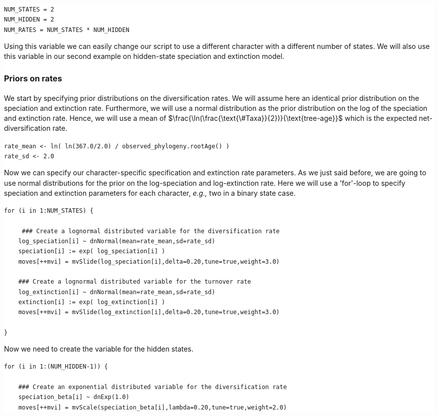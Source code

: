     NUM_STATES = 2
    NUM_HIDDEN = 2
    NUM_RATES = NUM_STATES * NUM_HIDDEN

Using this variable we can easily change our script to use a different
character with a different number of states. We will also use this
variable in our second example on hidden-state speciation and extinction
model.

### Priors on rates

We start by specifying prior distributions on the diversification rates.
We will assume here an identical prior distribution on the speciation
and extinction rate. Furthermore, we will use a normal distribution as
the prior distribution on the log of the speciation and extinction rate.
Hence, we will use a mean of
$\frac{\ln(\frac{\text{\#Taxa}}{2})}{\text{tree-age}}$ which is the
expected net-diversification rate.

    rate_mean <- ln( ln(367.0/2.0) / observed_phylogeny.rootAge() )
    rate_sd <- 2.0

Now we can specify our character-specific specification and extinction
rate parameters. As we just said before, we are going to use normal
distributions for the prior on the log-speciation and log-extinction
rate. Here we will use a 'for'-loop to specify speciation and extinction
parameters for each character, *e.g.,* two in a
binary state case.

    for (i in 1:NUM_STATES) {
        
         ### Create a lognormal distributed variable for the diversification rate
        log_speciation[i] ~ dnNormal(mean=rate_mean,sd=rate_sd) 
        speciation[i] := exp( log_speciation[i] )
        moves[++mvi] = mvSlide(log_speciation[i],delta=0.20,tune=true,weight=3.0)

        ### Create a lognormal distributed variable for the turnover rate
        log_extinction[i] ~ dnNormal(mean=rate_mean,sd=rate_sd) 
        extinction[i] := exp( log_extinction[i] )
        moves[++mvi] = mvSlide(log_extinction[i],delta=0.20,tune=true,weight=3.0)

    }

Now we need to create the variable for the hidden states.

    for (i in 1:(NUM_HIDDEN-1)) {
        
        ### Create an exponential distributed variable for the diversification rate
        speciation_beta[i] ~ dnExp(1.0) 
        moves[++mvi] = mvScale(speciation_beta[i],lambda=0.20,tune=true,weight=2.0)        
